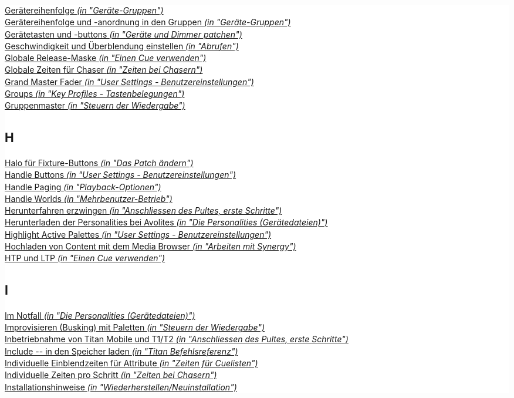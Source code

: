 [Gerätereihenfolge *(in "Geräte-Gruppen")*](./controlling-fixtures/fixture-groups.md#gerätereihenfolge)<br/>
[Gerätereihenfolge und -anordnung in den Gruppen *(in "Geräte-Gruppen")*](./controlling-fixtures/fixture-groups.md#gerätereihenfolge-und--anordnung-in-den-gruppen)<br/>
[Gerätetasten und -buttons *(in "Geräte und Dimmer patchen")*](./patching/patching-new-fixtures-or-dimmers.md#gerätetasten-und--buttons)<br/>
[Geschwindigkeit und Überblendung einstellen *(in "Abrufen")*](./chases/chase-playback.md#geschwindigkeit-und-überblendung-einstellen)<br/>
[Globale Release-Maske *(in "Einen Cue verwenden")*](./cues/cue-playback.md#globale-release-maske)<br/>
[Globale Zeiten für Chaser *(in "Zeiten bei Chasern")*](./chases/chase-timing.md#globale-zeiten-für-chaser)<br/>
[Grand Master Fader *(in "User Settings - Benutzereinstellungen")*](./system-settings/user-settings.md#grand-master-fader)<br/>
[Groups *(in "Key Profiles - Tastenbelegungen")*](./system-settings/key-profiles.md#groups)<br/>
[Gruppenmaster *(in "Steuern der Wiedergabe")*](./running-the-show/playback-controls.md#gruppenmaster)
  
## H
[Halo für Fixture-Buttons *(in "Das Patch ändern")*](./patching/changing-the-patch.md#halo-für-fixture-buttons)<br/>
[Handle Buttons *(in "User Settings - Benutzereinstellungen")*](./system-settings/user-settings.md#handle-buttons)<br/>
[Handle Paging *(in "Playback-Optionen")*](./cues/playback-options.md#handle-paging)<br/>
[Handle Worlds *(in "Mehrbenutzer-Betrieb")*](./titan-basics/multi-user-operation.md#handle-worlds)<br/>
[Herunterfahren erzwingen *(in "Anschliessen des Pultes, erste Schritte")*](./titan-basics.md#herunterfahren-erzwingen)<br/>
[Herunterladen der Personalities bei Avolites *(in "Die Personalities (Gerätedateien)")*](./fixture-personalities.md#herunterladen-der-personalities-bei-avolites)<br/>
[Highlight Active Palettes *(in "User Settings - Benutzereinstellungen")*](./system-settings/user-settings.md#highlight-active-palettes)<br/>
[Hochladen von Content mit dem Media Browser *(in "Arbeiten mit Synergy")*](./synergy/operating-synergy.md#hochladen-von-content-mit-dem-media-browser)<br/>
[HTP und LTP *(in "Einen Cue verwenden")*](./cues/cue-playback.md#htp-und-ltp)
  
## I
[Im Notfall *(in "Die Personalities (Gerätedateien)")*](./fixture-personalities.md#im-notfall)<br/>
[Improvisieren (Busking) mit Paletten *(in "Steuern der Wiedergabe")*](./running-the-show/playback-controls.md#improvisieren-busking-mit-paletten)<br/>
[Inbetriebnahme von Titan Mobile und T1/T2 *(in "Anschliessen des Pultes, erste Schritte")*](./titan-basics.md#inbetriebnahme-von-titan-mobile-und-t1t2)<br/>
[Include --  in den Speicher laden *(in "Titan Befehlsreferenz")*](./titan-commands.md#include-----in-den-speicher-laden)<br/>
[Individuelle Einblendzeiten für Attribute *(in "Zeiten für Cuelisten")*](./cue-lists/cue-list-timing.md#individuelle-einblendzeiten-für-attribute)<br/>
[Individuelle Zeiten pro Schritt *(in "Zeiten bei Chasern")*](./chases/chase-timing.md#individuelle-zeiten-pro-schritt)<br/>
[Installationshinweise *(in "Wiederherstellen/Neuinstallation")*](./system-settings/recovering-reinstalling-the-console.md#installationshinweise)
  